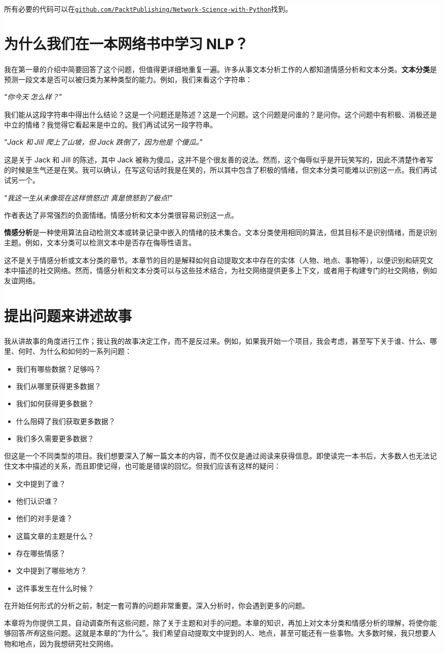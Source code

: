 所有必要的代码可以在[`github.com/PacktPublishing/Network-Science-with-Python`](https://github.com/PacktPublishing/Network-Science-with-Python)找到。

# 为什么我们在一本网络书中学习 NLP？

我在第一章的介绍中简要回答了这个问题，但值得更详细地重复一遍。许多从事文本分析工作的人都知道情感分析和文本分类。**文本分类**是预测一段文本是否可以被归类为某种类型的能力。例如，我们来看这个字符串：

“*你今天* *怎么样？*”

我们能从这段字符串中得出什么结论？这是一个问题还是陈述？这是一个问题。这个问题是问谁的？是问你。这个问题中有积极、消极还是中立的情绪？我觉得它看起来是中立的。我们再试试另一段字符串。

“*Jack 和 Jill 爬上了山坡，但 Jack 跌倒了，因为他是* *个傻瓜。*”

这是关于 Jack 和 Jill 的陈述，其中 Jack 被称为傻瓜，这并不是个很友善的说法。然而，这个侮辱似乎是开玩笑写的，因此不清楚作者写的时候是生气还是在笑。我可以确认，在写这句话时我是在笑的，所以其中包含了积极的情绪，但文本分类可能难以识别这一点。我们再试试另一个。

“*我这一生从未像现在这样愤怒过!* *真是愤怒到了极点!*”

作者表达了非常强烈的负面情绪。情感分析和文本分类很容易识别这一点。

**情感分析**是一种使用算法自动检测文本或转录记录中嵌入的情绪的技术集合。文本分类使用相同的算法，但其目标不是识别情绪，而是识别主题。例如，文本分类可以检测文本中是否存在侮辱性语言。

这不是关于情感分析或文本分类的章节。本章节的目的是解释如何自动提取文本中存在的实体（人物、地点、事物等），以便识别和研究文本中描述的社交网络。然而，情感分析和文本分类可以与这些技术结合，为社交网络提供更多上下文，或者用于构建专门的社交网络，例如友谊网络。

# 提出问题来讲述故事

我从讲故事的角度进行工作；我让我的故事决定工作，而不是反过来。例如，如果我开始一个项目，我会考虑，甚至写下关于谁、什么、哪里、何时、为什么和如何的一系列问题：

+   我们有哪些数据？足够吗？

+   我们从哪里获得更多数据？

+   我们如何获得更多数据？

+   什么阻碍了我们获取更多数据？

+   我们多久需要更多数据？

但这是一个不同类型的项目。我们想要深入了解一篇文本的内容，而不仅仅是通过阅读来获得信息。即使读完一本书后，大多数人也无法记住文本中描述的关系，而且即使记得，也可能是错误的回忆。但我们应该有这样的疑问：

+   文中提到了谁？

+   他们认识谁？

+   他们的对手是谁？

+   这篇文章的主题是什么？

+   存在哪些情感？

+   文中提到了哪些地方？

+   这件事发生在什么时候？

在开始任何形式的分析之前，制定一套可靠的问题非常重要。深入分析时，你会遇到更多的问题。

本章将为你提供工具，自动调查所有这些问题，除了关于主题和对手的问题。本章的知识，再加上对文本分类和情感分析的理解，将使你能够回答*所有*这些问题。这就是本章的“为什么”。我们希望自动提取文中提到的人、地点，甚至可能还有一些事物。大多数时候，我只想要人物和地点，因为我想研究社交网络。
